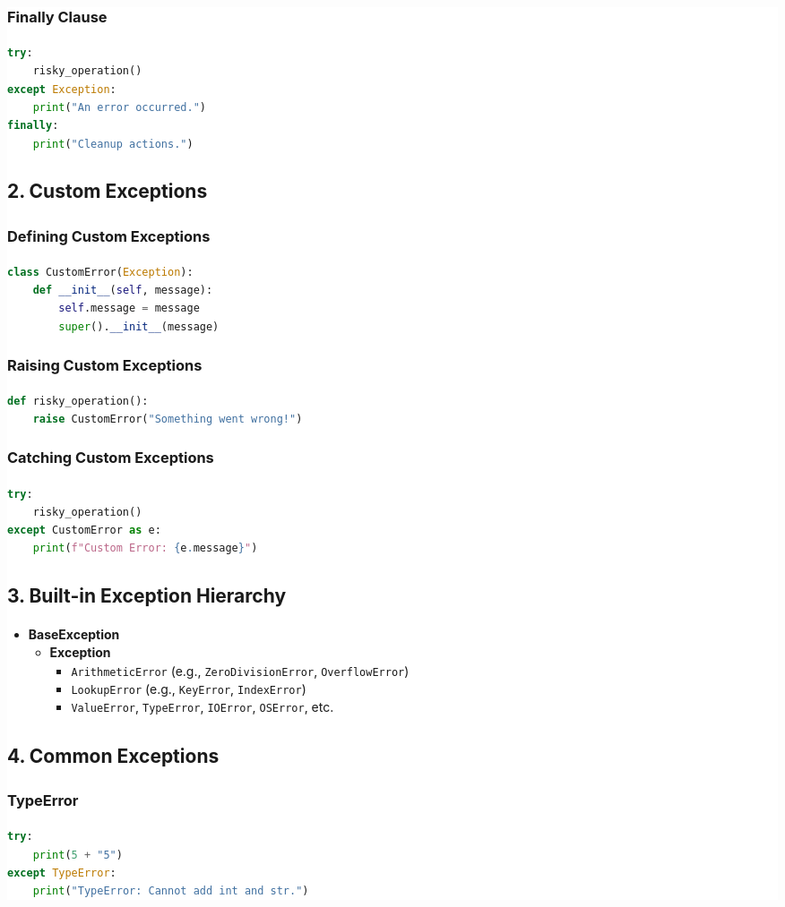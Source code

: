 ### Finally Clause
```python
try:
    risky_operation()
except Exception:
    print("An error occurred.")
finally:
    print("Cleanup actions.")
```

## 2. Custom Exceptions

### Defining Custom Exceptions
```python
class CustomError(Exception):
    def __init__(self, message):
        self.message = message
        super().__init__(message)
```

### Raising Custom Exceptions
```python
def risky_operation():
    raise CustomError("Something went wrong!")
```

### Catching Custom Exceptions
```python
try:
    risky_operation()
except CustomError as e:
    print(f"Custom Error: {e.message}")
```


## 3. Built-in Exception Hierarchy

- **BaseException**
  - **Exception**
    - `ArithmeticError` (e.g., `ZeroDivisionError`, `OverflowError`)
    - `LookupError` (e.g., `KeyError`, `IndexError`)
    - `ValueError`, `TypeError`, `IOError`, `OSError`, etc.


## 4. Common Exceptions

### TypeError
```python
try:
    print(5 + "5")
except TypeError:
    print("TypeError: Cannot add int and str.")
```
